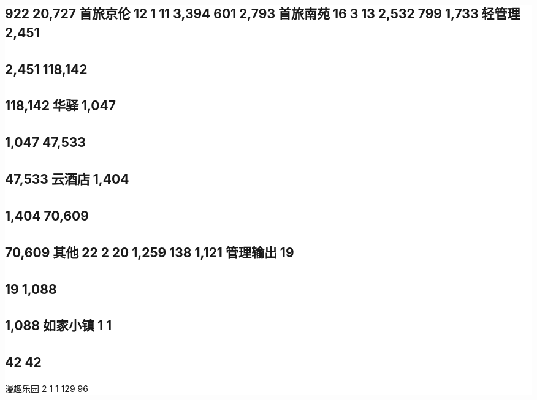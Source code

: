 922
20,727
首旅京伦
12
1
11
3,394
601
2,793
首旅南苑
16
3
13
2,532
799
1,733
轻管理
2,451
-
2,451
118,142
-
118,142
华驿
1,047
-
1,047
47,533
-
47,533
云酒店
1,404
-
1,404
70,609
-
70,609
其他
22
2
20
1,259
138
1,121
管理输出
19
-
19
1,088
-
1,088
如家小镇
1
1
-
42
42
-
漫趣乐园
2
1
1
129
96